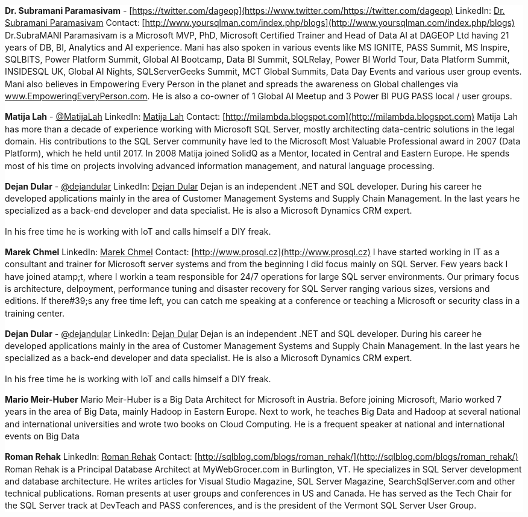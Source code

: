 **Dr. Subramani Paramasivam**  - [https://twitter.com/dageop](https://www.twitter.com/https://twitter.com/dageop)
LinkedIn: [Dr. Subramani Paramasivam](http://uk.linkedin.com/in/dageop)
Contact: [http://www.yoursqlman.com/index.php/blogs](http://www.yoursqlman.com/index.php/blogs)
Dr.SubraMANI Paramasivam is a Microsoft MVP, PhD, Microsoft Certified Trainer and Head of Data  AI at DAGEOP Ltd having 21 years of DB, BI, Analytics and AI experience. Mani has also spoken in various events like MS IGNITE, PASS Summit, MS Inspire, SQLBITS, Power Platform Summit, Global AI Bootcamp, Data  BI Summit, SQLRelay,  Power BI World Tour, Data Platform Summit, INSIDESQL UK, Global AI Nights, SQLServerGeeks Summit, MCT Global Summits, Data Day Events and various user group events. Mani also believes in Empowering Every Person in the planet and spreads the awareness on Global challenges via www.EmpoweringEveryPerson.com. He is also a co-owner of 1 Global AI Meetup and 3 Power BI PUG  PASS local / user groups.
 
**Matija Lah**  - [@MatijaLah](https://www.twitter.com/@MatijaLah)
LinkedIn: [Matija Lah](http://si.linkedin.com/in/matijalah/)
Contact: [http://milambda.blogspot.com](http://milambda.blogspot.com)
Matija Lah has more than a decade of experience working with Microsoft SQL Server, mostly architecting data-centric solutions in the legal domain. His contributions to the SQL Server community have led to the Microsoft Most Valuable Professional award in 2007 (Data Platform), which he held until 2017. In 2008 Matija joined SolidQ as a Mentor, located in Central and Eastern Europe. He spends most of his time on projects involving advanced information management, and natural language processing.
 
**Dejan Dular**  - [@dejandular](https://www.twitter.com/@dejandular)
LinkedIn: [Dejan Dular](http://www.linkedin.com/in/dejandular)
Dejan is an independent .NET and SQL developer. During his career he developed applications mainly in the area of  Customer Management Systems and Supply Chain Management. In the last years he specialized as a back-end developer and data specialist. He is also a Microsoft Dynamics CRM expert.

In his free time he is working with IoT and calls himself a DIY freak.
 
**Marek Chmel** 
LinkedIn: [Marek Chmel](https://cz.linkedin.com/in/mchmel)
Contact: [http://www.prosql.cz](http://www.prosql.cz)
I have started working in IT as a consultant and trainer for Microsoft server systems and from the beginning I did focus mainly on SQL Server. Few years back I have joined atamp;t, where I workin a team responsible for 24/7 operations for large SQL server environments.  Our primary focus is architecture, delpoyment, performance tuning and disaster recovery for SQL Server ranging various sizes, versions and editions. If there#39;s any free time left, you can catch me speaking at a conference or teaching a Microsoft or security class in a training center.
 
**Dejan Dular**  - [@dejandular](https://www.twitter.com/@dejandular)
LinkedIn: [Dejan Dular](http://www.linkedin.com/in/dejandular)
Dejan is an independent .NET and SQL developer. During his career he developed applications mainly in the area of  Customer Management Systems and Supply Chain Management. In the last years he specialized as a back-end developer and data specialist. He is also a Microsoft Dynamics CRM expert.

In his free time he is working with IoT and calls himself a DIY freak.
 
**Mario Meir-Huber** 
Mario Meir-Huber is a Big Data Architect for Microsoft in Austria. Before joining Microsoft, Mario worked 7 years in the area of Big Data, mainly Hadoop in Eastern Europe. Next to work, he teaches Big Data and Hadoop at several national and international universities and wrote two books on Cloud Computing. He is a frequent speaker at national and international events on Big Data
 
**Roman Rehak** 
LinkedIn: [Roman Rehak](https://www.linkedin.com/in/roman-rehak-bb83702/)
Contact: [http://sqlblog.com/blogs/roman_rehak/](http://sqlblog.com/blogs/roman_rehak/)
Roman Rehak is a Principal Database Architect at MyWebGrocer.com in Burlington, VT. He specializes in SQL Server development and database architecture. He writes articles for Visual Studio Magazine, SQL Server Magazine, SearchSqlServer.com and other technical publications. Roman presents at user groups and conferences in US and Canada. He has served as the Tech Chair for the SQL Server track at DevTeach and PASS conferences, and is the president of the Vermont SQL Server User Group.
 